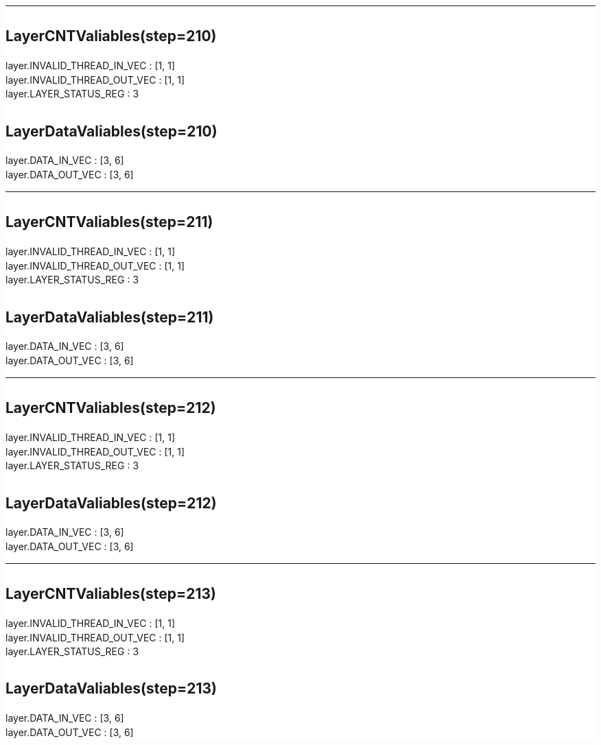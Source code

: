 ***

## LayerCNTValiables(step=210)  

layer.INVALID_THREAD_IN_VEC : [1, 1]  
layer.INVALID_THREAD_OUT_VEC : [1, 1]  
layer.LAYER_STATUS_REG : 3  

## LayerDataValiables(step=210)  

layer.DATA_IN_VEC : [3, 6]  
layer.DATA_OUT_VEC : [3, 6]  

***

## LayerCNTValiables(step=211)  

layer.INVALID_THREAD_IN_VEC : [1, 1]  
layer.INVALID_THREAD_OUT_VEC : [1, 1]  
layer.LAYER_STATUS_REG : 3  

## LayerDataValiables(step=211)  

layer.DATA_IN_VEC : [3, 6]  
layer.DATA_OUT_VEC : [3, 6]  

***

## LayerCNTValiables(step=212)  

layer.INVALID_THREAD_IN_VEC : [1, 1]  
layer.INVALID_THREAD_OUT_VEC : [1, 1]  
layer.LAYER_STATUS_REG : 3  

## LayerDataValiables(step=212)  

layer.DATA_IN_VEC : [3, 6]  
layer.DATA_OUT_VEC : [3, 6]  

***

## LayerCNTValiables(step=213)  

layer.INVALID_THREAD_IN_VEC : [1, 1]  
layer.INVALID_THREAD_OUT_VEC : [1, 1]  
layer.LAYER_STATUS_REG : 3  

## LayerDataValiables(step=213)  

layer.DATA_IN_VEC : [3, 6]  
layer.DATA_OUT_VEC : [3, 6]  
